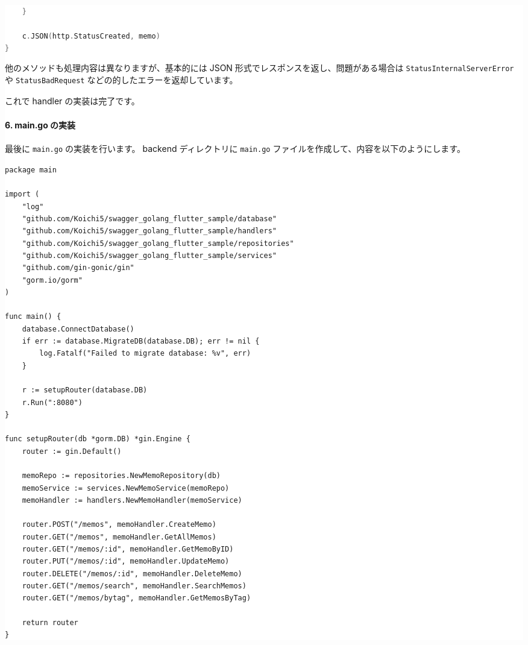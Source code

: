 ```go
    }

    c.JSON(http.StatusCreated, memo)
}
```

他のメソッドも処理内容は異なりますが、基本的には JSON 形式でレスポンスを返し、問題がある場合は `StatusInternalServerError` や `StatusBadRequest` などの的したエラーを返却しています。

これで handler の実装は完了です。

#### 6. main.go の実装
最後に `main.go` の実装を行います。
backend ディレクトリに `main.go` ファイルを作成して、内容を以下のようにします。
```go: main.go
package main

import (
	"log"
	"github.com/Koichi5/swagger_golang_flutter_sample/database"
	"github.com/Koichi5/swagger_golang_flutter_sample/handlers"
	"github.com/Koichi5/swagger_golang_flutter_sample/repositories"
	"github.com/Koichi5/swagger_golang_flutter_sample/services"
	"github.com/gin-gonic/gin"
	"gorm.io/gorm"
)

func main() {
	database.ConnectDatabase()
	if err := database.MigrateDB(database.DB); err != nil {
		log.Fatalf("Failed to migrate database: %v", err)
	}

	r := setupRouter(database.DB)
	r.Run(":8080")
}

func setupRouter(db *gorm.DB) *gin.Engine {
    router := gin.Default()

    memoRepo := repositories.NewMemoRepository(db)
    memoService := services.NewMemoService(memoRepo)
    memoHandler := handlers.NewMemoHandler(memoService)

    router.POST("/memos", memoHandler.CreateMemo)
    router.GET("/memos", memoHandler.GetAllMemos)
    router.GET("/memos/:id", memoHandler.GetMemoByID)
    router.PUT("/memos/:id", memoHandler.UpdateMemo)
    router.DELETE("/memos/:id", memoHandler.DeleteMemo)
    router.GET("/memos/search", memoHandler.SearchMemos)
	router.GET("/memos/bytag", memoHandler.GetMemosByTag)

    return router
}
```
